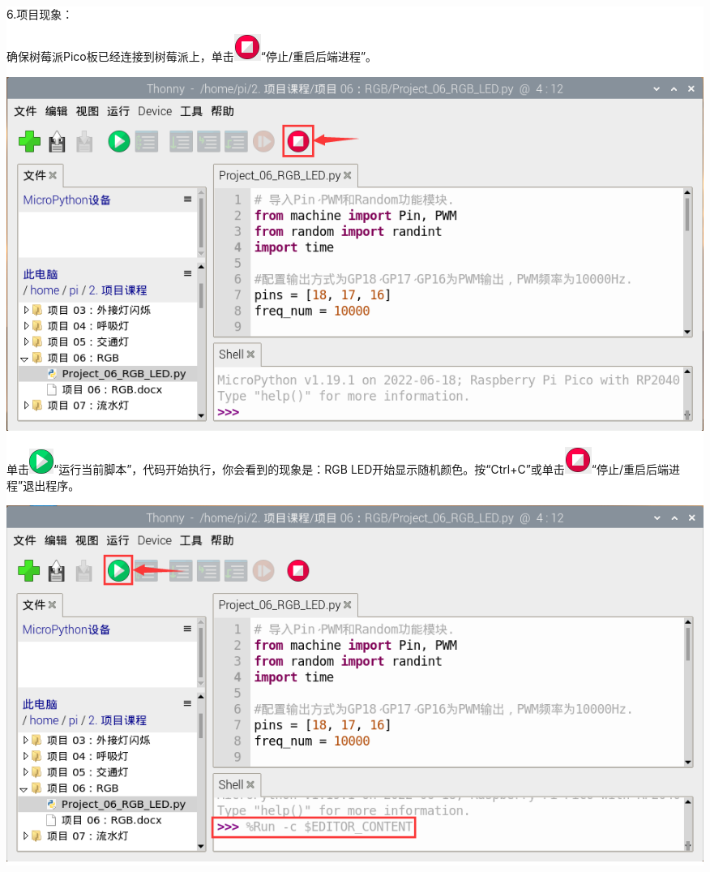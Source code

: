 6.项目现象：

确保树莓派Pico板已经连接到树莓派上，单击![](media/32e03e9d4211e9ef97c1d2b18f05c902.png)“停止/重启后端进程”。

![](media/39a96676b50dce0458b2381f8260360a.png)

单击![](media/bb4d9305714a178069d277b20e0934b7.png)“运行当前脚本”，代码开始执行，你会看到的现象是：RGB LED开始显示随机颜色。按“Ctrl+C”或单击![](media/32e03e9d4211e9ef97c1d2b18f05c902.png)“停止/重启后端进程”退出程序。

![](media/81d090c0bda6d994f6d4f94bb4ed0ae8.png)
